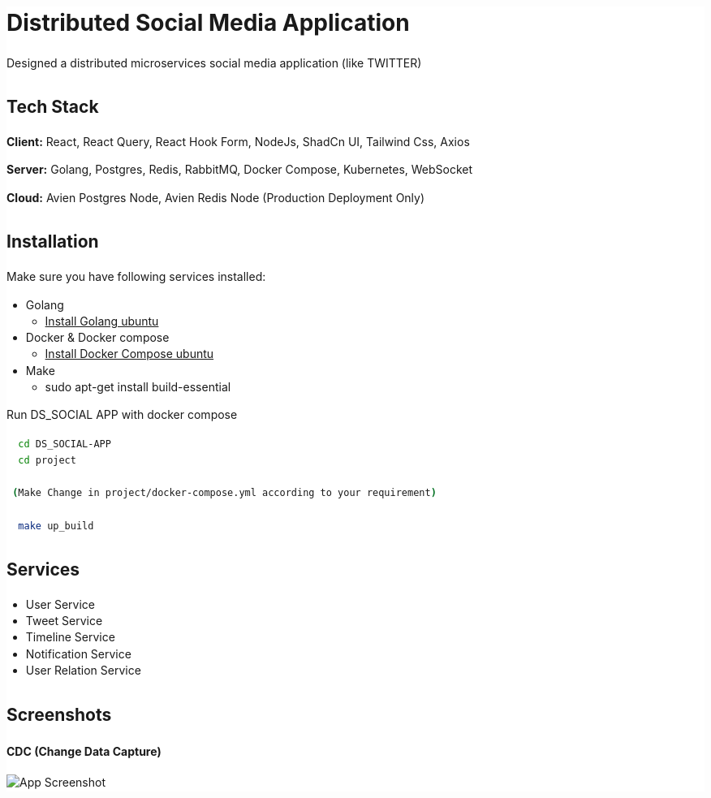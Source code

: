 
# Distributed Social Media Application

Designed a distributed microservices social media application (like TWITTER)


## Tech Stack

**Client:** React, React Query, React Hook Form, NodeJs, ShadCn UI, Tailwind Css, Axios

**Server:** Golang, Postgres, Redis, RabbitMQ, Docker Compose, Kubernetes, WebSocket

**Cloud:** Avien Postgres Node, Avien Redis Node (Production Deployment Only)



## Installation

Make sure you have following services installed:

- Golang
  - [Install Golang ubuntu](https://www.digitalocean.com/community/tutorials/how-to-install-go-on-ubuntu-20-04)
- Docker & Docker compose
  - [Install Docker Compose ubuntu](https://www.digitalocean.com/community/tutorials/how-to-install-and-use-docker-compose-on-ubuntu-20-04)
- Make
  - sudo apt-get install build-essential


Run DS_SOCIAL APP with docker compose

```bash
  cd DS_SOCIAL-APP
  cd project

 (Make Change in project/docker-compose.yml according to your requirement)

  make up_build
```
    
## Services

- User Service
- Tweet Service
- Timeline Service
- Notification Service
- User Relation Service


## Screenshots

#### CDC (Change Data Capture)

![App Screenshot](https://res.cloudinary.com/dgrxzxtd8/image/upload/v1720552032/x4ts4i4wru1tovosel7r.png)
